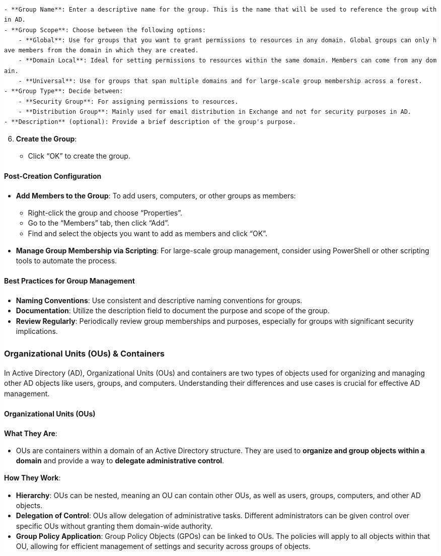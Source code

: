     - **Group Name**: Enter a descriptive name for the group. This is the name that will be used to reference the group within AD.
    - **Group Scope**: Choose between the following options:
        - **Global**: Use for groups that you want to grant permissions to resources in any domain. Global groups can only have members from the domain in which they are created.
        - **Domain Local**: Ideal for setting permissions to resources within the same domain. Members can come from any domain.
        - **Universal**: Use for groups that span multiple domains and for large-scale group membership across a forest.
    - **Group Type**: Decide between:
        - **Security Group**: For assigning permissions to resources.
        - **Distribution Group**: Mainly used for email distribution in Exchange and not for security purposes in AD.
    - **Description** (optional): Provide a brief description of the group's purpose.
6. **Create the Group**:
    
    - Click “OK” to create the group.

#### Post-Creation Configuration

- **Add Members to the Group**: To add users, computers, or other groups as members:
    
    - Right-click the group and choose “Properties”.
    - Go to the “Members” tab, then click “Add”.
    - Find and select the objects you want to add as members and click “OK”.
- **Manage Group Membership via Scripting**: For large-scale group management, consider using PowerShell or other scripting tools to automate the process.

#### Best Practices for Group Management

- **Naming Conventions**: Use consistent and descriptive naming conventions for groups.
- **Documentation**: Utilize the description field to document the purpose and scope of the group.
- **Review Regularly**: Periodically review group memberships and purposes, especially for groups with significant security implications.

### Organizational Units (OUs) & Containers

In Active Directory (AD), Organizational Units (OUs) and containers are two types of objects used for organizing and managing other AD objects like users, groups, and computers. Understanding their differences and use cases is crucial for effective AD management.

#### Organizational Units (OUs)

**What They Are**:

- OUs are containers within a domain of an Active Directory structure. They are used to **organize and group objects within a domain** and provide a way to **delegate administrative control**.

**How They Work**:

- **Hierarchy**: OUs can be nested, meaning an OU can contain other OUs, as well as users, groups, computers, and other AD objects.
- **Delegation of Control**: OUs allow delegation of administrative tasks. Different administrators can be given control over specific OUs without granting them domain-wide authority.
- **Group Policy Application**: Group Policy Objects (GPOs) can be linked to OUs. The policies will apply to all objects within that OU, allowing for efficient management of settings and security across groups of objects.
